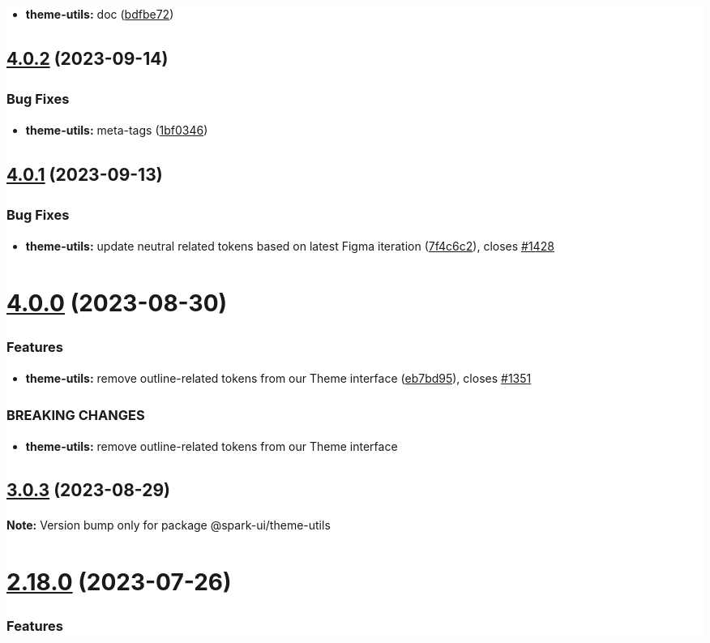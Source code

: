 - **theme-utils:** doc ([bdfbe72](https://github.com/leboncoin/spark-web/commit/bdfbe728c429ca7e152e7ef0a470b0748e9814d4))

## [4.0.2](https://github.com/leboncoin/spark-web/compare/@spark-ui/theme-utils@4.0.1...@spark-ui/theme-utils@4.0.2) (2023-09-14)

### Bug Fixes

- **theme-utils:** meta-tags ([1bf0346](https://github.com/leboncoin/spark-web/commit/1bf0346b4ba4f7e63ce8012b1fcb623d65cedf5c))

## [4.0.1](https://github.com/leboncoin/spark-web/compare/@spark-ui/theme-utils@4.0.0...@spark-ui/theme-utils@4.0.1) (2023-09-13)

### Bug Fixes

- **theme-utils:** update neutral related tokens based on latest Figma iteration ([7f4c6c2](https://github.com/leboncoin/spark-web/commit/7f4c6c2c643af28bde56ea2ae7bf69e9b5ce6d65)), closes [#1428](https://github.com/leboncoin/spark-web/issues/1428)

# [4.0.0](https://github.com/leboncoin/spark-web/compare/@spark-ui/theme-utils@3.0.3...@spark-ui/theme-utils@4.0.0) (2023-08-30)

### Features

- **theme-utils:** remove outline-related tokens from our Theme interface ([eb7bd95](https://github.com/leboncoin/spark-web/commit/eb7bd95bc17bca4732c349b35f5156383d763116)), closes [#1351](https://github.com/leboncoin/spark-web/issues/1351)

### BREAKING CHANGES

- **theme-utils:** remove outline-related tokens from our Theme interface

## [3.0.3](https://github.com/leboncoin/spark-web/compare/@spark-ui/theme-utils@3.0.2...@spark-ui/theme-utils@3.0.3) (2023-08-29)

**Note:** Version bump only for package @spark-ui/theme-utils

# [2.18.0](https://github.com/leboncoin/spark-web/compare/@spark-ui/theme-utils@2.17.1...@spark-ui/theme-utils@2.18.0) (2023-07-26)

### Features
